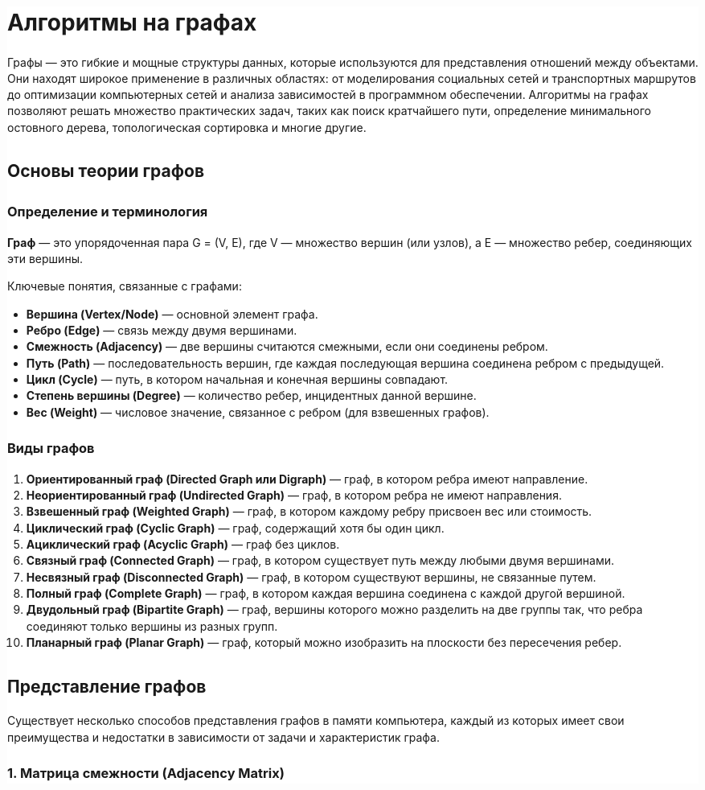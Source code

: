 # Алгоритмы на графах

Графы — это гибкие и мощные структуры данных, которые используются для представления отношений между объектами. Они находят широкое применение в различных областях: от моделирования социальных сетей и транспортных маршрутов до оптимизации компьютерных сетей и анализа зависимостей в программном обеспечении. Алгоритмы на графах позволяют решать множество практических задач, таких как поиск кратчайшего пути, определение минимального остовного дерева, топологическая сортировка и многие другие.

## Основы теории графов

### Определение и терминология

**Граф** — это упорядоченная пара G = (V, E), где V — множество вершин (или узлов), а E — множество ребер, соединяющих эти вершины.

Ключевые понятия, связанные с графами:

- **Вершина (Vertex/Node)** — основной элемент графа.
- **Ребро (Edge)** — связь между двумя вершинами.
- **Смежность (Adjacency)** — две вершины считаются смежными, если они соединены ребром.
- **Путь (Path)** — последовательность вершин, где каждая последующая вершина соединена ребром с предыдущей.
- **Цикл (Cycle)** — путь, в котором начальная и конечная вершины совпадают.
- **Степень вершины (Degree)** — количество ребер, инцидентных данной вершине.
- **Вес (Weight)** — числовое значение, связанное с ребром (для взвешенных графов).

### Виды графов

1. **Ориентированный граф (Directed Graph или Digraph)** — граф, в котором ребра имеют направление.
2. **Неориентированный граф (Undirected Graph)** — граф, в котором ребра не имеют направления.
3. **Взвешенный граф (Weighted Graph)** — граф, в котором каждому ребру присвоен вес или стоимость.
4. **Циклический граф (Cyclic Graph)** — граф, содержащий хотя бы один цикл.
5. **Ациклический граф (Acyclic Graph)** — граф без циклов.
6. **Связный граф (Connected Graph)** — граф, в котором существует путь между любыми двумя вершинами.
7. **Несвязный граф (Disconnected Graph)** — граф, в котором существуют вершины, не связанные путем.
8. **Полный граф (Complete Graph)** — граф, в котором каждая вершина соединена с каждой другой вершиной.
9. **Двудольный граф (Bipartite Graph)** — граф, вершины которого можно разделить на две группы так, что ребра соединяют только вершины из разных групп.
10. **Планарный граф (Planar Graph)** — граф, который можно изобразить на плоскости без пересечения ребер.

## Представление графов

Существует несколько способов представления графов в памяти компьютера, каждый из которых имеет свои преимущества и недостатки в зависимости от задачи и характеристик графа.

### 1. Матрица смежности (Adjacency Matrix)
